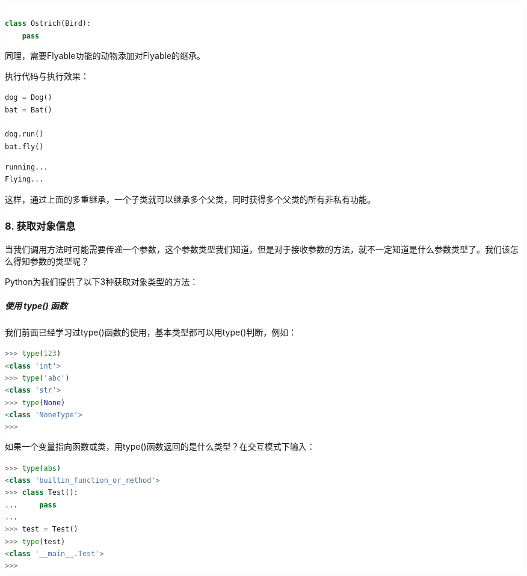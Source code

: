 ```python

class Ostrich(Bird):
    pass
```

同理，需要Flyable功能的动物添加对Flyable的继承。



执行代码与执行效果：

```python
dog = Dog()
bat = Bat()

dog.run()
bat.fly()
```

```markdown
running...
Flying...
```

这样，通过上面的多重继承，一个子类就可以继承多个父类，同时获得多个父类的所有非私有功能。



### 8. 获取对象信息

当我们调用方法时可能需要传递一个参数，这个参数类型我们知道，但是对于接收参数的方法，就不一定知道是什么参数类型了。我们该怎么得知参数的类型呢？

Python为我们提供了以下3种获取对象类型的方法：



##### 使用 type() 函数

我们前面已经学习过type()函数的使用，基本类型都可以用type()判断，例如：

```python
>>> type(123)
<class 'int'>
>>> type('abc')
<class 'str'>
>>> type(None)
<class 'NoneType'>
>>> 
```

如果一个变量指向函数或类，用type()函数返回的是什么类型？在交互模式下输入：

```python
>>> type(abs)
<class 'builtin_function_or_method'>
>>> class Test():
...     pass
... 
>>> test = Test()
>>> type(test)
<class '__main__.Test'>
>>> 
```
